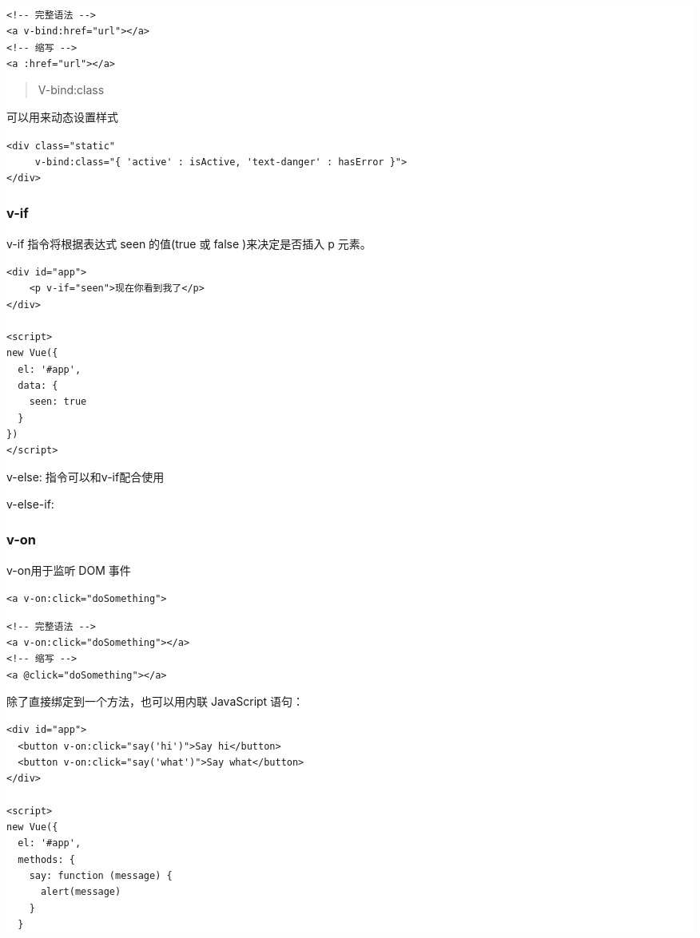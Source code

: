 ```
<!-- 完整语法 -->
<a v-bind:href="url"></a>
<!-- 缩写 -->
<a :href="url"></a>
```

> V-bind:class

可以用来动态设置样式

```
<div class="static"
     v-bind:class="{ 'active' : isActive, 'text-danger' : hasError }">
</div>
```

### v-if

v-if 指令将根据表达式 seen 的值(true 或 false )来决定是否插入 p 元素。

```
<div id="app">
    <p v-if="seen">现在你看到我了</p>
</div>
    
<script>
new Vue({
  el: '#app',
  data: {
    seen: true
  }
})
</script>
```

v-else: 指令可以和v-if配合使用

v-else-if:  

### v-on

v-on用于监听 DOM 事件

```
<a v-on:click="doSomething">
```

```
<!-- 完整语法 -->
<a v-on:click="doSomething"></a>
<!-- 缩写 -->
<a @click="doSomething"></a>
```

除了直接绑定到一个方法，也可以用内联 JavaScript 语句：

```
<div id="app">
  <button v-on:click="say('hi')">Say hi</button>
  <button v-on:click="say('what')">Say what</button>
</div>
 
<script>
new Vue({
  el: '#app',
  methods: {
    say: function (message) {
      alert(message)
    }
  }
```